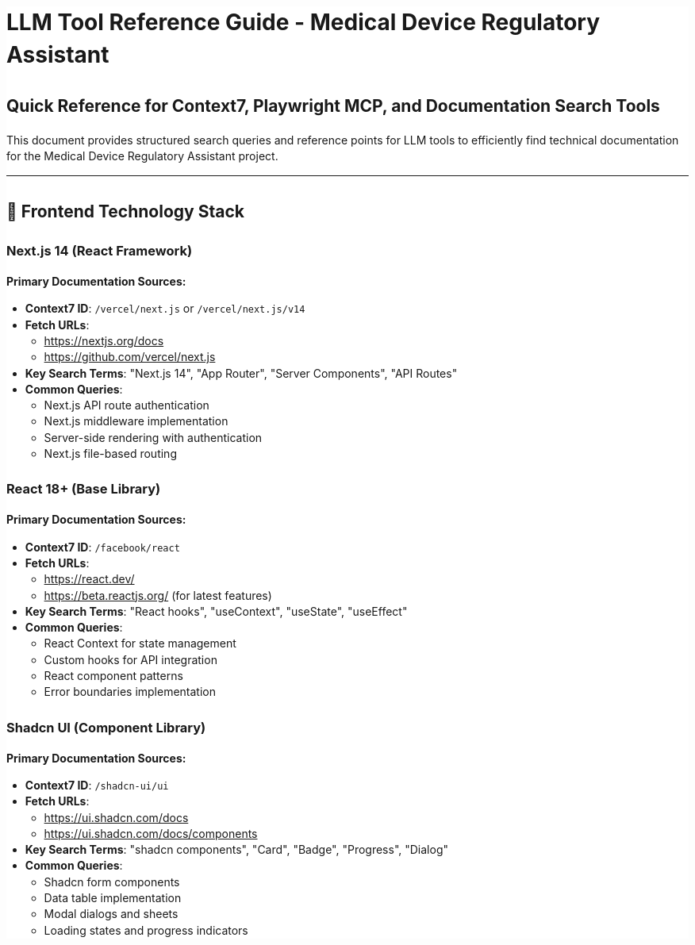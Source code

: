 # LLM Tool Reference Guide - Medical Device Regulatory Assistant

## Quick Reference for Context7, Playwright MCP, and Documentation Search Tools

This document provides structured search queries and reference points for LLM tools to efficiently find technical documentation for the Medical Device Regulatory Assistant project.

---

## 🎯 Frontend Technology Stack

### Next.js 14 (React Framework)

**Primary Documentation Sources:**

- **Context7 ID**: `/vercel/next.js` or `/vercel/next.js/v14`
- **Fetch URLs**:
  - <https://nextjs.org/docs>
  - <https://github.com/vercel/next.js>
- **Key Search Terms**: "Next.js 14", "App Router", "Server Components", "API Routes"
- **Common Queries**:
  - Next.js API route authentication
  - Next.js middleware implementation
  - Server-side rendering with authentication
  - Next.js file-based routing

### React 18+ (Base Library)

**Primary Documentation Sources:**

- **Context7 ID**: `/facebook/react`
- **Fetch URLs**:
  - <https://react.dev/>
  - <https://beta.reactjs.org/> (for latest features)
- **Key Search Terms**: "React hooks", "useContext", "useState", "useEffect"
- **Common Queries**:
  - React Context for state management
  - Custom hooks for API integration
  - React component patterns
  - Error boundaries implementation

### Shadcn UI (Component Library)

**Primary Documentation Sources:**

- **Context7 ID**: `/shadcn-ui/ui`
- **Fetch URLs**:
  - <https://ui.shadcn.com/docs>
  - <https://ui.shadcn.com/docs/components>
- **Key Search Terms**: "shadcn components", "Card", "Badge", "Progress", "Dialog"
- **Common Queries**:
  - Shadcn form components
  - Data table implementation
  - Modal dialogs and sheets
  - Loading states and progress indicators
